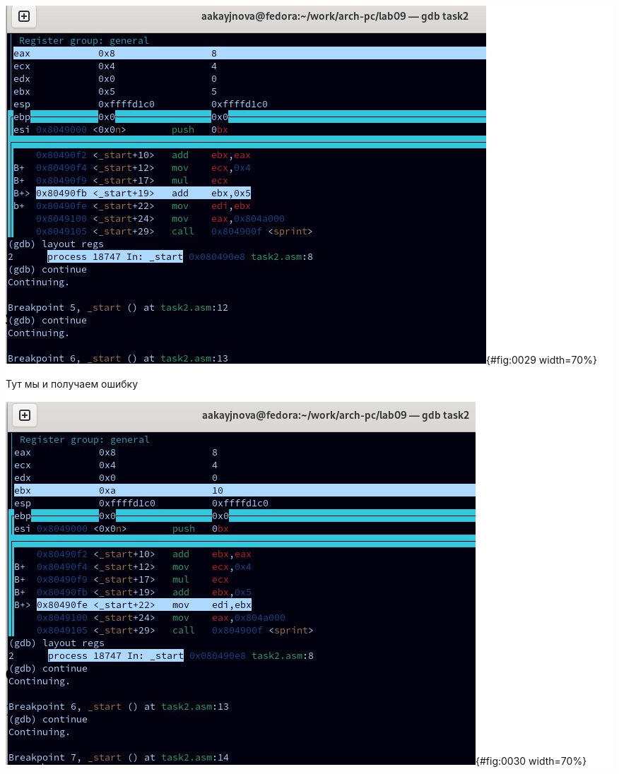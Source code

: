 ![Поиск ошибки в GDB](image/29.jpg){#fig:0029 width=70%}

Тут мы и получаем ошибку

![Ошибка в программе](image/30.jpg){#fig:0030 width=70%}
